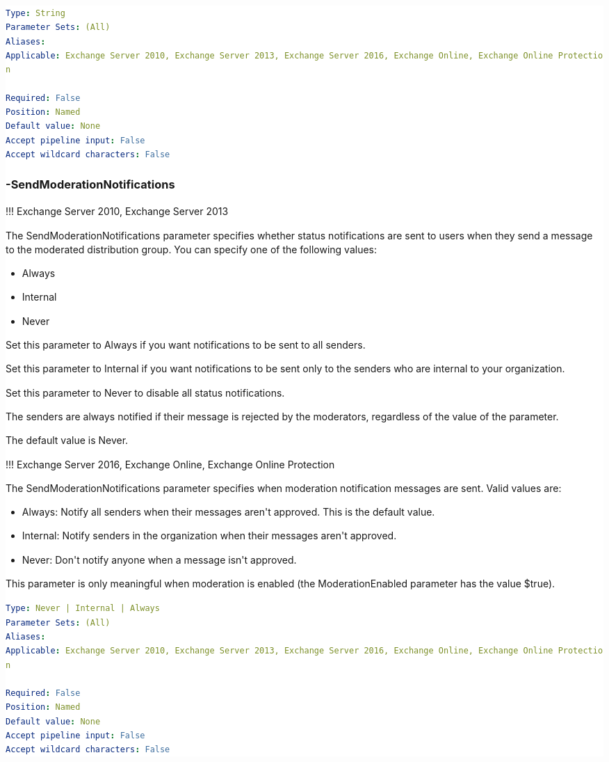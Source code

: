 

```yaml
Type: String
Parameter Sets: (All)
Aliases:
Applicable: Exchange Server 2010, Exchange Server 2013, Exchange Server 2016, Exchange Online, Exchange Online Protection

Required: False
Position: Named
Default value: None
Accept pipeline input: False
Accept wildcard characters: False
```

### -SendModerationNotifications
!!! Exchange Server 2010, Exchange Server 2013

The SendModerationNotifications parameter specifies whether status notifications are sent to users when they send a message to the moderated distribution group. You can specify one of the following values:

- Always

- Internal

- Never

Set this parameter to Always if you want notifications to be sent to all senders.

Set this parameter to Internal if you want notifications to be sent only to the senders who are internal to your organization.

Set this parameter to Never to disable all status notifications.

The senders are always notified if their message is rejected by the moderators, regardless of the value of the parameter.

The default value is Never.



!!! Exchange Server 2016, Exchange Online, Exchange Online Protection

The SendModerationNotifications parameter specifies when moderation notification messages are sent. Valid values are:

- Always: Notify all senders when their messages aren't approved. This is the default value.

- Internal: Notify senders in the organization when their messages aren't approved.

- Never: Don't notify anyone when a message isn't approved.

This parameter is only meaningful when moderation is enabled (the ModerationEnabled parameter has the value $true).



```yaml
Type: Never | Internal | Always
Parameter Sets: (All)
Aliases:
Applicable: Exchange Server 2010, Exchange Server 2013, Exchange Server 2016, Exchange Online, Exchange Online Protection

Required: False
Position: Named
Default value: None
Accept pipeline input: False
Accept wildcard characters: False
```
